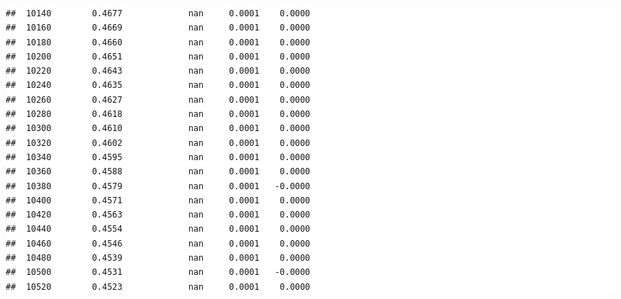     ##  10140        0.4677             nan     0.0001    0.0000
    ##  10160        0.4669             nan     0.0001    0.0000
    ##  10180        0.4660             nan     0.0001    0.0000
    ##  10200        0.4651             nan     0.0001    0.0000
    ##  10220        0.4643             nan     0.0001    0.0000
    ##  10240        0.4635             nan     0.0001    0.0000
    ##  10260        0.4627             nan     0.0001    0.0000
    ##  10280        0.4618             nan     0.0001    0.0000
    ##  10300        0.4610             nan     0.0001    0.0000
    ##  10320        0.4602             nan     0.0001    0.0000
    ##  10340        0.4595             nan     0.0001    0.0000
    ##  10360        0.4588             nan     0.0001    0.0000
    ##  10380        0.4579             nan     0.0001   -0.0000
    ##  10400        0.4571             nan     0.0001    0.0000
    ##  10420        0.4563             nan     0.0001    0.0000
    ##  10440        0.4554             nan     0.0001    0.0000
    ##  10460        0.4546             nan     0.0001    0.0000
    ##  10480        0.4539             nan     0.0001    0.0000
    ##  10500        0.4531             nan     0.0001   -0.0000
    ##  10520        0.4523             nan     0.0001    0.0000